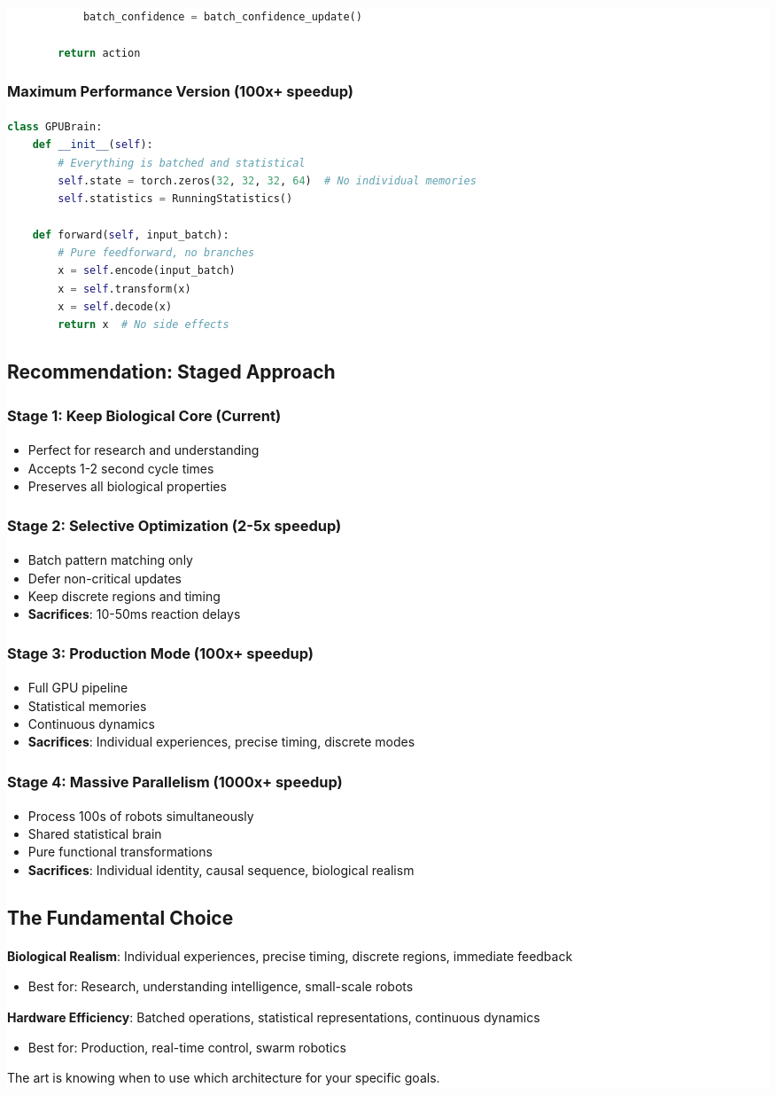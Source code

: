 ```python
            batch_confidence = batch_confidence_update()
            
        return action
```

### Maximum Performance Version (100x+ speedup)
```python
class GPUBrain:
    def __init__(self):
        # Everything is batched and statistical
        self.state = torch.zeros(32, 32, 32, 64)  # No individual memories
        self.statistics = RunningStatistics()
        
    def forward(self, input_batch):
        # Pure feedforward, no branches
        x = self.encode(input_batch)
        x = self.transform(x)
        x = self.decode(x)
        return x  # No side effects
```

## Recommendation: Staged Approach

### Stage 1: Keep Biological Core (Current)
- Perfect for research and understanding
- Accepts 1-2 second cycle times
- Preserves all biological properties

### Stage 2: Selective Optimization (2-5x speedup)
- Batch pattern matching only
- Defer non-critical updates
- Keep discrete regions and timing
- **Sacrifices**: 10-50ms reaction delays

### Stage 3: Production Mode (100x+ speedup)
- Full GPU pipeline
- Statistical memories
- Continuous dynamics
- **Sacrifices**: Individual experiences, precise timing, discrete modes

### Stage 4: Massive Parallelism (1000x+ speedup)
- Process 100s of robots simultaneously
- Shared statistical brain
- Pure functional transformations
- **Sacrifices**: Individual identity, causal sequence, biological realism

## The Fundamental Choice

**Biological Realism**: Individual experiences, precise timing, discrete regions, immediate feedback
- Best for: Research, understanding intelligence, small-scale robots

**Hardware Efficiency**: Batched operations, statistical representations, continuous dynamics
- Best for: Production, real-time control, swarm robotics

The art is knowing when to use which architecture for your specific goals.